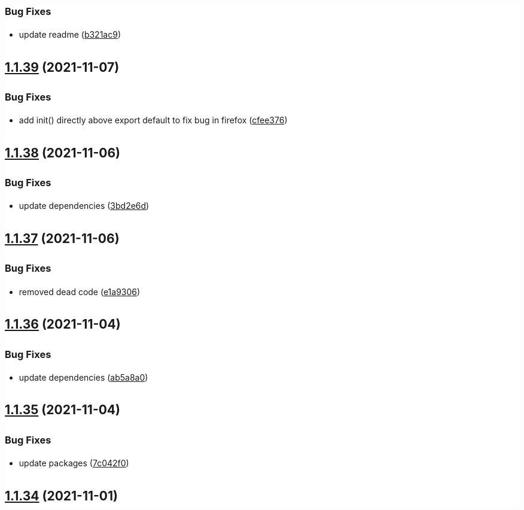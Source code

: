 
### Bug Fixes

* update readme ([b321ac9](https://github.com/CoCreate-app/CoCreate-resize-observer/commit/b321ac99209c012ca0c9f1993e1e08a1540cd5bb))

## [1.1.39](https://github.com/CoCreate-app/CoCreate-resize-observer/compare/v1.1.38...v1.1.39) (2021-11-07)


### Bug Fixes

* add init() directly above export default to fix bug in firefox ([cfee376](https://github.com/CoCreate-app/CoCreate-resize-observer/commit/cfee376a6d2c5aafbc7bf33fe09d2631f79248a0))

## [1.1.38](https://github.com/CoCreate-app/CoCreate-resize-observer/compare/v1.1.37...v1.1.38) (2021-11-06)


### Bug Fixes

* update dependencies ([3bd2e6d](https://github.com/CoCreate-app/CoCreate-resize-observer/commit/3bd2e6db7ab75a34c7eb0818454229c44b574364))

## [1.1.37](https://github.com/CoCreate-app/CoCreate-resize-observer/compare/v1.1.36...v1.1.37) (2021-11-06)


### Bug Fixes

* removed dead code ([e1a9306](https://github.com/CoCreate-app/CoCreate-resize-observer/commit/e1a9306920c462b05a1c9946bcedd983bf124a24))

## [1.1.36](https://github.com/CoCreate-app/CoCreate-resize-observer/compare/v1.1.35...v1.1.36) (2021-11-04)


### Bug Fixes

* update dependencies ([ab5a8a0](https://github.com/CoCreate-app/CoCreate-resize-observer/commit/ab5a8a09dfc76072ba4c04c62cb38e4915ff77bb))

## [1.1.35](https://github.com/CoCreate-app/CoCreate-resize-observer/compare/v1.1.34...v1.1.35) (2021-11-04)


### Bug Fixes

* update packages ([7c042f0](https://github.com/CoCreate-app/CoCreate-resize-observer/commit/7c042f09a0b8b682043d0fa566f930e94ce86736))

## [1.1.34](https://github.com/CoCreate-app/CoCreate-resize-observer/compare/v1.1.33...v1.1.34) (2021-11-01)
